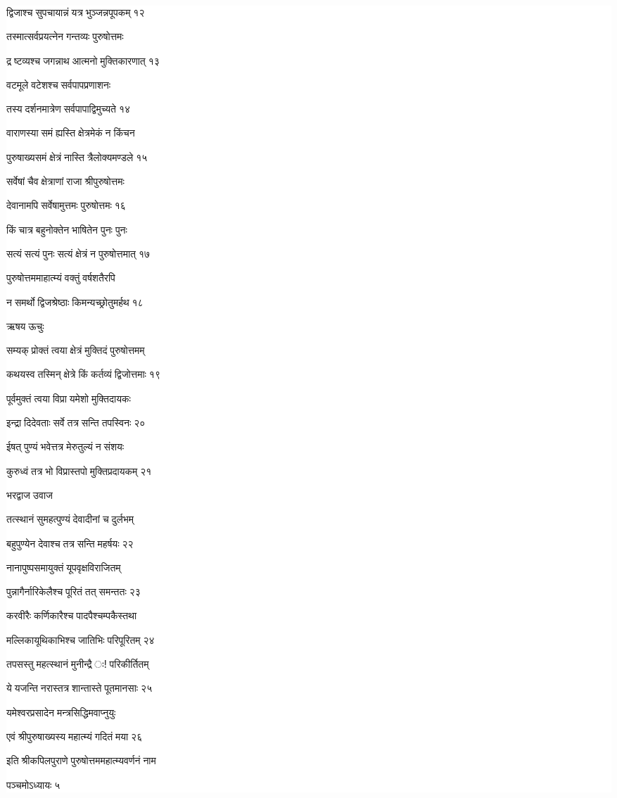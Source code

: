 द्विजाश्च सुपचायान्नं यत्र भुञ्जन्नपूपकम् १२

तस्मात्सर्वप्रयत्नेन गन्तव्यः पुरुषोत्तमः

द्र ष्टव्यश्च जगन्नाथ आत्मनो मुक्तिकारणात् १३

वटमूले वटेशश्च सर्वपापप्रणाशनः

तस्य दर्शनमात्रेण सर्वपापाद्विमुच्यते १४

वाराणस्या समं ह्यस्ति क्षेत्रमेकं न किंचन

पुरुषाख्यसमं क्षेत्रं नास्ति त्रैलोक्यमण्डले १५

सर्वेषां चैव क्षेत्राणां राजा श्रीपुरुषोत्तमः

देवानामपि सर्वेषामुत्तमः पुरुषोत्तमः १६

किं चात्र बहुनोक्तेन भाषितेन पुनः पुनः

सत्यं सत्यं पुनः सत्यं क्षेत्रं न पुरुषोत्तमात् १७

पुरुषोत्तममाहात्म्यं वक्तुं वर्षशतैरपि

न समर्थो द्विजश्रेष्ठाः किमन्यच्छ्रोतुमर्हथ १८

ऋषय ऊचुः

सम्यक् प्रोक्तं त्वया क्षेत्रं मुक्तिदं पुरुषोत्तमम्

कथयस्व तस्मिन् क्षेत्रे किं कर्तव्यं द्विजोत्तमाः १९

पूर्वमुक्तं त्वया विप्रा यमेशो मुक्तिदायकः

इन्द्रा दिदेवताः सर्वे तत्र सन्ति तपस्विनः २०

ईषत् पुण्यं भवेत्तत्र मेरुतुल्यं न संशयः

कुरुध्वं तत्र भो विप्रास्तपो मुक्तिप्रदायकम् २१

भरद्वाज उवाज

तत्स्थानं सुमहत्पुण्यं देवादीनां च दुर्लभम्

बहुपुण्येन देवाश्च तत्र सन्ति महर्षयः २२

नानापुष्पसमायुक्तं यूपवृक्षविराजितम्

पुन्नागैर्नारिकेलैश्च पूरितं तत् समन्ततः २३

करवीरैः कर्णिकारैश्च पादपैश्चम्पकैस्तथा

मल्लिकायूथिकाभिश्च जातिभिः परिपूरितम् २४

तपसस्तु महत्स्थानं मुनीन्द्रै ः\! परिकीर्तितम्

ये यजन्ति नरास्तत्र शान्तास्ते पूतमानसाः २५

यमेश्वरप्रसादेन मन्त्रसिद्धिमवाप्नुयुः

एवं श्रीपुरुषाख्यस्य महात्म्यं गदितं मया २६

इति श्रीकपिलपुराणे पुरुषोत्तममहात्म्यवर्णनं नाम

पञ्चमोऽध्यायः ५
